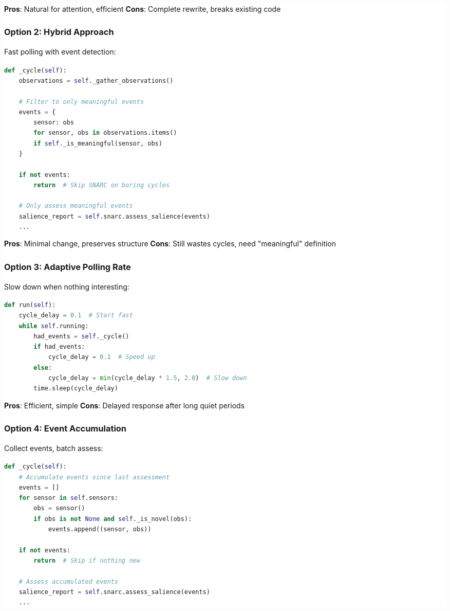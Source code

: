 **Pros**: Natural for attention, efficient
**Cons**: Complete rewrite, breaks existing code

### Option 2: Hybrid Approach

Fast polling with event detection:
```python
def _cycle(self):
    observations = self._gather_observations()

    # Filter to only meaningful events
    events = {
        sensor: obs
        for sensor, obs in observations.items()
        if self._is_meaningful(sensor, obs)
    }

    if not events:
        return  # Skip SNARC on boring cycles

    # Only assess meaningful events
    salience_report = self.snarc.assess_salience(events)
    ...
```

**Pros**: Minimal change, preserves structure
**Cons**: Still wastes cycles, need "meaningful" definition

### Option 3: Adaptive Polling Rate

Slow down when nothing interesting:
```python
def run(self):
    cycle_delay = 0.1  # Start fast
    while self.running:
        had_events = self._cycle()
        if had_events:
            cycle_delay = 0.1  # Speed up
        else:
            cycle_delay = min(cycle_delay * 1.5, 2.0)  # Slow down
        time.sleep(cycle_delay)
```

**Pros**: Efficient, simple
**Cons**: Delayed response after long quiet periods

### Option 4: Event Accumulation

Collect events, batch assess:
```python
def _cycle(self):
    # Accumulate events since last assessment
    events = []
    for sensor in self.sensors:
        obs = sensor()
        if obs is not None and self._is_novel(obs):
            events.append((sensor, obs))

    if not events:
        return  # Skip if nothing new

    # Assess accumulated events
    salience_report = self.snarc.assess_salience(events)
    ...
```
